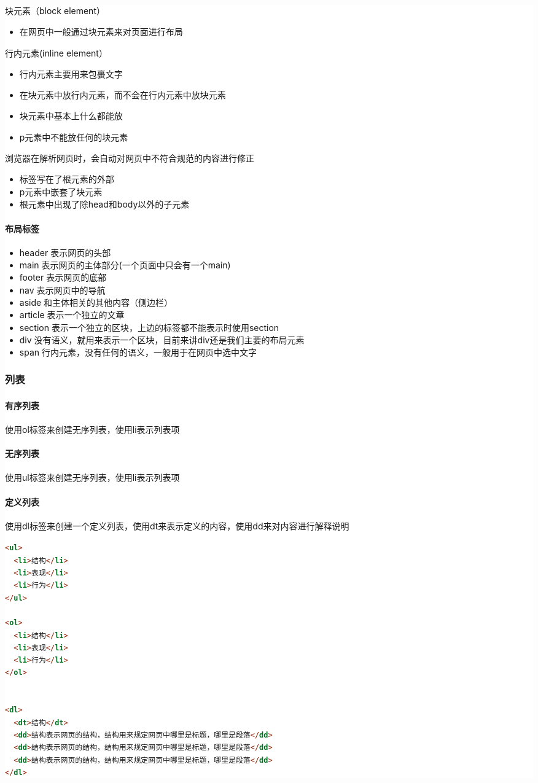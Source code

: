 块元素（block element）

   - 在网页中一般通过块元素来对页面进行布局

行内元素(inline element）

   - 行内元素主要用来包裹文字
   - 在块元素中放行内元素，而不会在行内元素中放块元素

- 块元素中基本上什么都能放
- p元素中不能放任何的块元素

浏览器在解析网页时，会自动对网页中不符合规范的内容进行修正

- 标签写在了根元素的外部
- p元素中嵌套了块元素
- 根元素中出现了除head和body以外的子元素

#### 布局标签

- header 表示网页的头部
- main 表示网页的主体部分(一个页面中只会有一个main)
- footer 表示网页的底部
- nav 表示网页中的导航
- aside 和主体相关的其他内容（侧边栏）
- article 表示一个独立的文章
- section 表示一个独立的区块，上边的标签都不能表示时使用section
- div 没有语义，就用来表示一个区块，目前来讲div还是我们主要的布局元素
- span 行内元素，没有任何的语义，一般用于在网页中选中文字

### 列表

#### 有序列表

使用ol标签来创建无序列表，使用li表示列表项  

#### 无序列表

使用ul标签来创建无序列表，使用li表示列表项

#### 定义列表

使用dl标签来创建一个定义列表，使用dt来表示定义的内容，使用dd来对内容进行解释说明

```html
<ul>
  <li>结构</li>
  <li>表现</li>
  <li>行为</li>
</ul>

<ol>
  <li>结构</li>
  <li>表现</li>
  <li>行为</li>
</ol>


<dl>
  <dt>结构</dt>
  <dd>结构表示网页的结构，结构用来规定网页中哪里是标题，哪里是段落</dd>
  <dd>结构表示网页的结构，结构用来规定网页中哪里是标题，哪里是段落</dd>
  <dd>结构表示网页的结构，结构用来规定网页中哪里是标题，哪里是段落</dd>
</dl>
```
